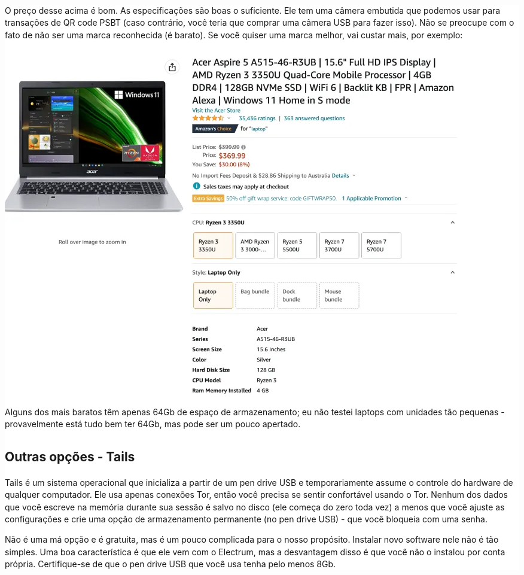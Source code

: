 O preço desse acima é bom. As especificações são boas o suficiente. Ele tem uma câmera embutida que podemos usar para transações de QR code PSBT (caso contrário, você teria que comprar uma câmera USB para fazer isso). Não se preocupe com o fato de não ser uma marca reconhecida (é barato). Se você quiser uma marca melhor, vai custar mais, por exemplo:

![image](assets/2.webp)

Alguns dos mais baratos têm apenas 64Gb de espaço de armazenamento; eu não testei laptops com unidades tão pequenas - provavelmente está tudo bem ter 64Gb, mas pode ser um pouco apertado.

## Outras opções - Tails

Tails é um sistema operacional que inicializa a partir de um pen drive USB e temporariamente assume o controle do hardware de qualquer computador. Ele usa apenas conexões Tor, então você precisa se sentir confortável usando o Tor. Nenhum dos dados que você escreve na memória durante sua sessão é salvo no disco (ele começa do zero toda vez) a menos que você ajuste as configurações e crie uma opção de armazenamento permanente (no pen drive USB) - que você bloqueia com uma senha.

Não é uma má opção e é gratuita, mas é um pouco complicada para o nosso propósito. Instalar novo software nele não é tão simples. Uma boa característica é que ele vem com o Electrum, mas a desvantagem disso é que você não o instalou por conta própria. Certifique-se de que o pen drive USB que você usa tenha pelo menos 8Gb.
